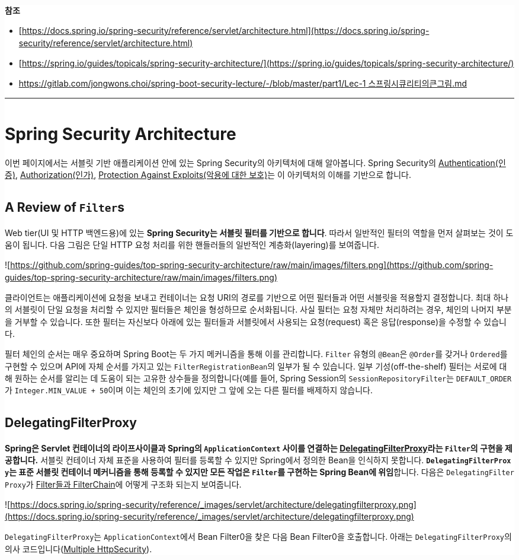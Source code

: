 **참조**

- [https://docs.spring.io/spring-security/reference/servlet/architecture.html](https://docs.spring.io/spring-security/reference/servlet/architecture.html)

- [https://spring.io/guides/topicals/spring-security-architecture/](https://spring.io/guides/topicals/spring-security-architecture/)

- [https://gitlab.com/jongwons.choi/spring-boot-security-lecture/-/blob/master/part1/Lec-1 스프링시큐리티의큰그림.md](https://gitlab.com/jongwons.choi/spring-boot-security-lecture/-/blob/master/part1/Lec-1%20%EC%8A%A4%ED%94%84%EB%A7%81%EC%8B%9C%ED%81%90%EB%A6%AC%ED%8B%B0%EC%9D%98%ED%81%B0%EA%B7%B8%EB%A6%BC.md)

---

# Spring Security Architecture

이번 페이지에서는 서블릿 기반 애플리케이션 안에 있는 Spring Security의 아키텍처에 대해 알아봅니다. Spring Security의 [Authentication(인증)](https://docs.spring.io/spring-security/reference/servlet/authentication/index.html#servlet-authentication), [Authorization(인가)](https://docs.spring.io/spring-security/reference/servlet/authorization/index.html#servlet-authorization), [Protection Against Exploits(악용에 대한 보호)](https://docs.spring.io/spring-security/reference/servlet/exploits/index.html#servlet-exploits)는 이 아키텍처의 이해를 기반으로 합니다.

## A Review of `Filter`s

Web tier(UI 및 HTTP 백엔드용)에 있는 **Spring Security는 서블릿 필터를 기반으로 합니다**. 따라서 일반적인 필터의 역할을 먼저 살펴보는 것이 도움이 됩니다. 다음 그림은 단일 HTTP 요청 처리를 위한 핸들러들의 일반적인 계층화(layering)를 보여줍니다.

![https://github.com/spring-guides/top-spring-security-architecture/raw/main/images/filters.png](https://github.com/spring-guides/top-spring-security-architecture/raw/main/images/filters.png)

클라이언트는 애플리케이션에 요청을 보내고 컨테이너는 요청 URI의 경로를 기반으로 어떤 필터들과 어떤 서블릿을 적용할지 결정합니다. 최대 하나의 서블릿이 단일 요청을 처리할 수 있지만 필터들은 체인을 형성하므로 순서화됩니다. 사실 필터는 요청 자체만 처리하려는 경우, 체인의 나머지 부분을 거부할 수 있습니다. 또한 필터는 자신보다 아래에 있는 필터들과 서블릿에서 사용되는 요청(request) 혹은 응답(response)을 수정할 수 있습니다. 

필터 체인의 순서는 매우 중요하며 Spring Boot는 두 가지 메커니즘을 통해 이를 관리합니다. `Filter` 유형의 `@Bean`은 `@Order`를 갖거나 `Ordered`를 구현할 수 있으며 API에 자체 순서를 가지고 있는 `FilterRegistrationBean`의 일부가 될 수 있습니다. 일부 기성(off-the-shelf) 필터는 서로에 대해 원하는 순서를 알리는 데 도움이 되는 고유한 상수들을 정의합니다(예를 들어, Spring Session의 `SessionRepositoryFilter`는 `DEFAULT_ORDER`가 `Integer.MIN_VALUE + 50`이며 이는 체인의 초기에 있지만 그 앞에 오는 다른 필터를 배제하지 않습니다.

## DelegatingFilterProxy

**Spring은 Servlet 컨테이너의 라이프사이클과 Spring의 `ApplicationContext` 사이를 연결하는 [DelegatingFilterProxy](https://docs.spring.io/spring-framework/docs/5.3.20/javadoc-api/org/springframework/web/filter/DelegatingFilterProxy.html)라는 `Filter`의 구현을 제공합니다.** 서블릿 컨테이너 자체 표준을 사용하여 필터를 등록할 수 있지만 Spring에서 정의한 Bean을 인식하지 못합니다. **`DelegatingFilterProxy`는 표준 서블릿 컨테이너 메커니즘을 통해 등록할 수 있지만 모든 작업은 `Filter`를 구현하는 Spring Bean에 위임**합니다.
다음은 `DelegatingFilterProxy`가 [Filter들과 FilterChain](https://docs.spring.io/spring-security/reference/servlet/architecture.html#servlet-filters-review)에 어떻게 구조화 되는지 보여줍니다.

![https://docs.spring.io/spring-security/reference/_images/servlet/architecture/delegatingfilterproxy.png](https://docs.spring.io/spring-security/reference/_images/servlet/architecture/delegatingfilterproxy.png)

`DelegatingFilterProxy`는 `ApplicationContext`에서 Bean Filter0을 찾은 다음 Bean Filter0을 호출합니다. 아래는 `DelegatingFilterProxy`의 의사 코드입니다([Multiple HttpSecurity](https://docs.spring.io/spring-security/reference/servlet/configuration/java.html#_multiple_httpsecurity)). 
